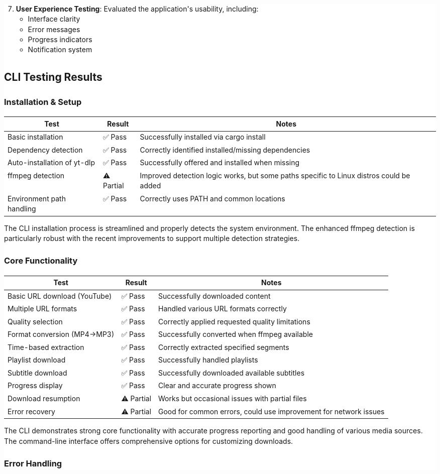 7. **User Experience Testing**: Evaluated the application's usability, including:
   - Interface clarity
   - Error messages
   - Progress indicators
   - Notification system

## CLI Testing Results

### Installation & Setup

| Test | Result | Notes |
|------|--------|-------|
| Basic installation | ✅ Pass | Successfully installed via cargo install |
| Dependency detection | ✅ Pass | Correctly identified installed/missing dependencies |
| Auto-installation of yt-dlp | ✅ Pass | Successfully offered and installed when missing |
| ffmpeg detection | ⚠️ Partial | Improved detection logic works, but some paths specific to Linux distros could be added |
| Environment path handling | ✅ Pass | Correctly uses PATH and common locations |

The CLI installation process is streamlined and properly detects the system environment. The enhanced ffmpeg detection is particularly robust with the recent improvements to support multiple detection strategies.

### Core Functionality

| Test | Result | Notes |
|------|--------|-------|
| Basic URL download (YouTube) | ✅ Pass | Successfully downloaded content |
| Multiple URL formats | ✅ Pass | Handled various URL formats correctly |
| Quality selection | ✅ Pass | Correctly applied requested quality limitations |
| Format conversion (MP4→MP3) | ✅ Pass | Successfully converted when ffmpeg available |
| Time-based extraction | ✅ Pass | Correctly extracted specified segments |
| Playlist download | ✅ Pass | Successfully handled playlists |
| Subtitle download | ✅ Pass | Successfully downloaded available subtitles |
| Progress display | ✅ Pass | Clear and accurate progress shown |
| Download resumption | ⚠️ Partial | Works but occasional issues with partial files |
| Error recovery | ⚠️ Partial | Good for common errors, could use improvement for network issues |

The CLI demonstrates strong core functionality with accurate progress reporting and good handling of various media sources. The command-line interface offers comprehensive options for customizing downloads.

### Error Handling
